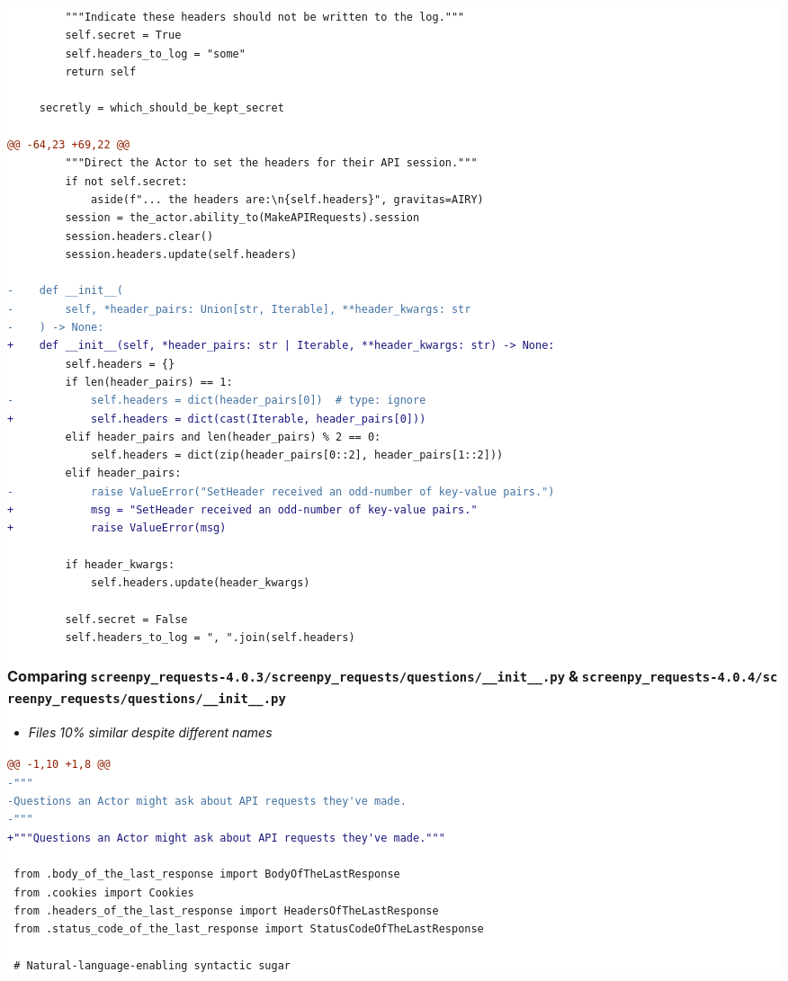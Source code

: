 ```diff
         """Indicate these headers should not be written to the log."""
         self.secret = True
         self.headers_to_log = "some"
         return self
 
     secretly = which_should_be_kept_secret
 
@@ -64,23 +69,22 @@
         """Direct the Actor to set the headers for their API session."""
         if not self.secret:
             aside(f"... the headers are:\n{self.headers}", gravitas=AIRY)
         session = the_actor.ability_to(MakeAPIRequests).session
         session.headers.clear()
         session.headers.update(self.headers)
 
-    def __init__(
-        self, *header_pairs: Union[str, Iterable], **header_kwargs: str
-    ) -> None:
+    def __init__(self, *header_pairs: str | Iterable, **header_kwargs: str) -> None:
         self.headers = {}
         if len(header_pairs) == 1:
-            self.headers = dict(header_pairs[0])  # type: ignore
+            self.headers = dict(cast(Iterable, header_pairs[0]))
         elif header_pairs and len(header_pairs) % 2 == 0:
             self.headers = dict(zip(header_pairs[0::2], header_pairs[1::2]))
         elif header_pairs:
-            raise ValueError("SetHeader received an odd-number of key-value pairs.")
+            msg = "SetHeader received an odd-number of key-value pairs."
+            raise ValueError(msg)
 
         if header_kwargs:
             self.headers.update(header_kwargs)
 
         self.secret = False
         self.headers_to_log = ", ".join(self.headers)
```

### Comparing `screenpy_requests-4.0.3/screenpy_requests/questions/__init__.py` & `screenpy_requests-4.0.4/screenpy_requests/questions/__init__.py`

 * *Files 10% similar despite different names*

```diff
@@ -1,10 +1,8 @@
-"""
-Questions an Actor might ask about API requests they've made.
-"""
+"""Questions an Actor might ask about API requests they've made."""
 
 from .body_of_the_last_response import BodyOfTheLastResponse
 from .cookies import Cookies
 from .headers_of_the_last_response import HeadersOfTheLastResponse
 from .status_code_of_the_last_response import StatusCodeOfTheLastResponse
 
 # Natural-language-enabling syntactic sugar
```
